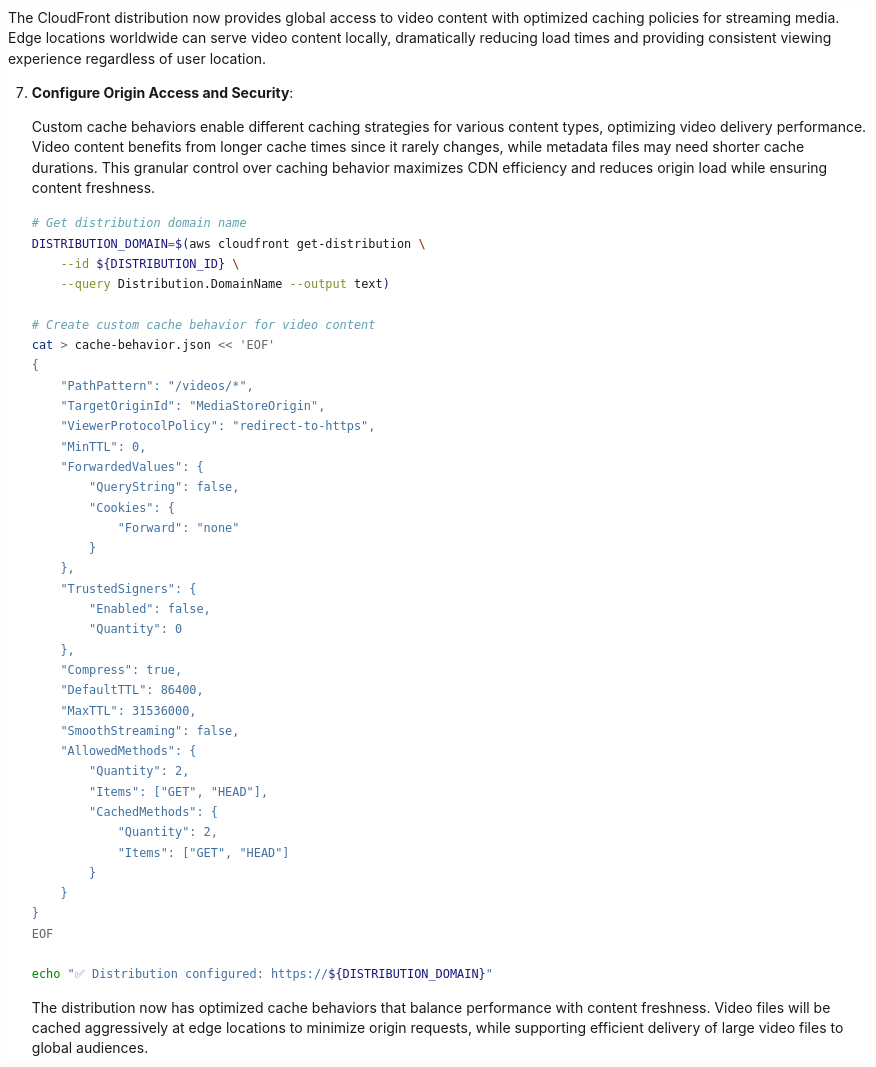    The CloudFront distribution now provides global access to video content with optimized caching policies for streaming media. Edge locations worldwide can serve video content locally, dramatically reducing load times and providing consistent viewing experience regardless of user location.

7. **Configure Origin Access and Security**:

   Custom cache behaviors enable different caching strategies for various content types, optimizing video delivery performance. Video content benefits from longer cache times since it rarely changes, while metadata files may need shorter cache durations. This granular control over caching behavior maximizes CDN efficiency and reduces origin load while ensuring content freshness.

   ```bash
   # Get distribution domain name
   DISTRIBUTION_DOMAIN=$(aws cloudfront get-distribution \
       --id ${DISTRIBUTION_ID} \
       --query Distribution.DomainName --output text)
   
   # Create custom cache behavior for video content
   cat > cache-behavior.json << 'EOF'
   {
       "PathPattern": "/videos/*",
       "TargetOriginId": "MediaStoreOrigin",
       "ViewerProtocolPolicy": "redirect-to-https",
       "MinTTL": 0,
       "ForwardedValues": {
           "QueryString": false,
           "Cookies": {
               "Forward": "none"
           }
       },
       "TrustedSigners": {
           "Enabled": false,
           "Quantity": 0
       },
       "Compress": true,
       "DefaultTTL": 86400,
       "MaxTTL": 31536000,
       "SmoothStreaming": false,
       "AllowedMethods": {
           "Quantity": 2,
           "Items": ["GET", "HEAD"],
           "CachedMethods": {
               "Quantity": 2,
               "Items": ["GET", "HEAD"]
           }
       }
   }
   EOF
   
   echo "✅ Distribution configured: https://${DISTRIBUTION_DOMAIN}"
   ```

   The distribution now has optimized cache behaviors that balance performance with content freshness. Video files will be cached aggressively at edge locations to minimize origin requests, while supporting efficient delivery of large video files to global audiences.
